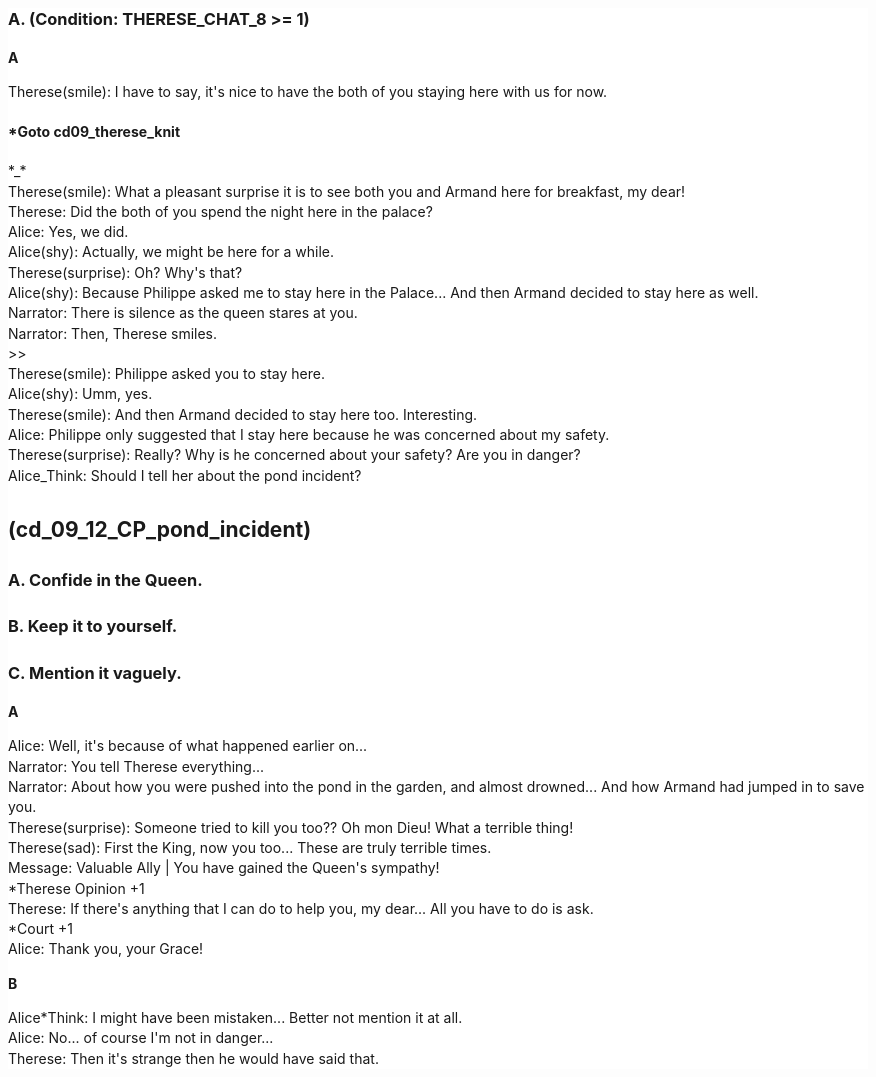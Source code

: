 ### A. \(Condition: THERESE\_CHAT\_8 &gt;= 1\)

**A**

Therese\(smile\): I have to say, it's nice to have the both of you staying here with us for now.

#### \*Goto cd09\_therese\_knit

\*_\*  
Therese\(smile\): What a pleasant surprise it is to see both you and Armand here for breakfast, my dear!  
Therese: Did the both of you spend the night here in the palace?  
Alice: Yes, we did.  
Alice\(shy\): Actually, we might be here for a while.  
Therese\(surprise\): Oh? Why's that?  
Alice\(shy\): Because Philippe asked me to stay here in the Palace... And then Armand decided to stay here as well.  
Narrator: There is silence as the queen stares at you.  
Narrator: Then, Therese smiles.  
&gt;&gt;  
Therese\(smile\): Philippe asked you to stay here.  
Alice\(shy\): Umm, yes.  
Therese\(smile\): And then Armand decided to stay here too. Interesting.  
Alice: Philippe only suggested that I stay here because he was concerned about my safety.  
Therese\(surprise\): Really? Why is he concerned about your safety? Are you in danger?  
Alice_Think: Should I tell her about the pond incident?

## \(cd\_09\_12\_CP\_pond\_incident\)

### A. Confide in the Queen.

### B. Keep it to yourself.

### C. Mention it vaguely.

**A**

Alice: Well, it's because of what happened earlier on...  
Narrator: You tell Therese everything...  
Narrator: About how you were pushed into the pond in the garden, and almost drowned... And how Armand had jumped in to save you.  
Therese\(surprise\): Someone tried to kill you too?? Oh mon Dieu! What a terrible thing!  
Therese\(sad\): First the King, now you too... These are truly terrible times.  
Message: Valuable Ally \| You have gained the Queen's sympathy!  
\*Therese Opinion +1  
Therese: If there's anything that I can do to help you, my dear... All you have to do is ask.  
\*Court +1  
Alice: Thank you, your Grace!

**B**

Alice\*Think: I might have been mistaken... Better not mention it at all.  
Alice: No... of course I'm not in danger...  
Therese: Then it's strange then he would have said that.
